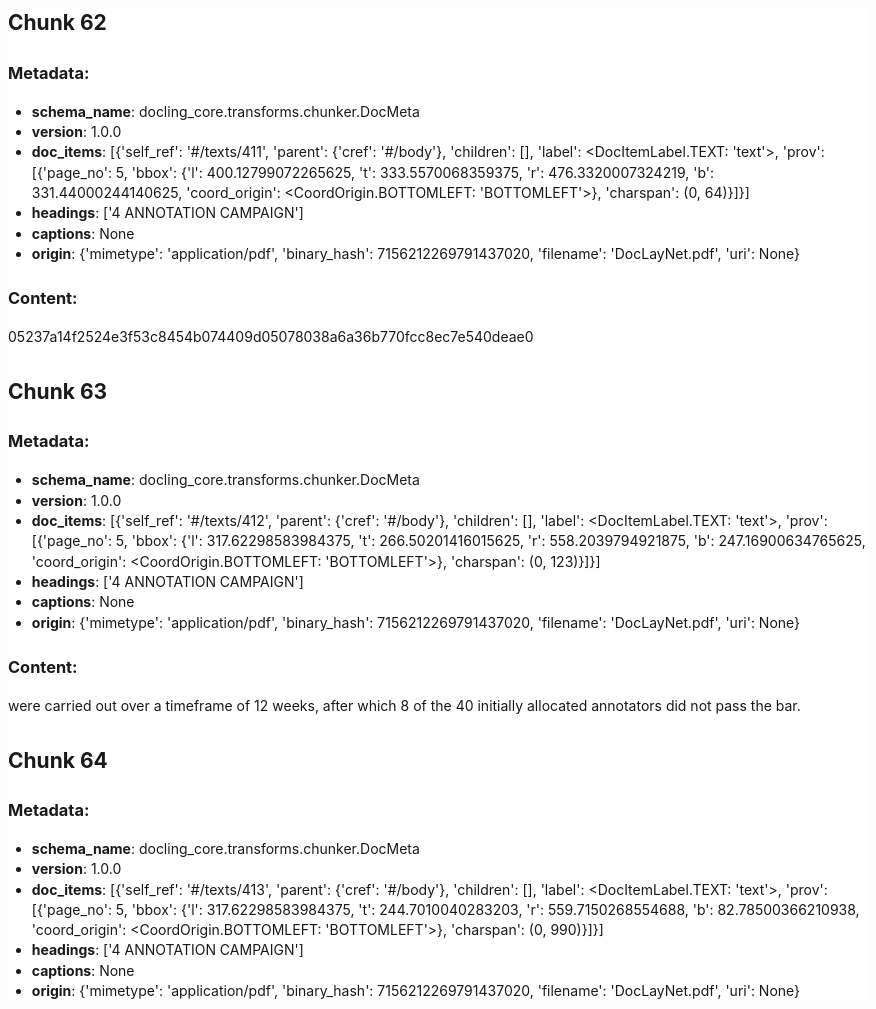 ## Chunk 62

### Metadata:
- **schema_name**: docling_core.transforms.chunker.DocMeta
- **version**: 1.0.0
- **doc_items**: [{'self_ref': '#/texts/411', 'parent': {'cref': '#/body'}, 'children': [], 'label': <DocItemLabel.TEXT: 'text'>, 'prov': [{'page_no': 5, 'bbox': {'l': 400.12799072265625, 't': 333.5570068359375, 'r': 476.3320007324219, 'b': 331.44000244140625, 'coord_origin': <CoordOrigin.BOTTOMLEFT: 'BOTTOMLEFT'>}, 'charspan': (0, 64)}]}]
- **headings**: ['4 ANNOTATION CAMPAIGN']
- **captions**: None
- **origin**: {'mimetype': 'application/pdf', 'binary_hash': 7156212269791437020, 'filename': 'DocLayNet.pdf', 'uri': None}

### Content:

05237a14f2524e3f53c8454b074409d05078038a6a36b770fcc8ec7e540deae0

## Chunk 63

### Metadata:
- **schema_name**: docling_core.transforms.chunker.DocMeta
- **version**: 1.0.0
- **doc_items**: [{'self_ref': '#/texts/412', 'parent': {'cref': '#/body'}, 'children': [], 'label': <DocItemLabel.TEXT: 'text'>, 'prov': [{'page_no': 5, 'bbox': {'l': 317.62298583984375, 't': 266.50201416015625, 'r': 558.2039794921875, 'b': 247.16900634765625, 'coord_origin': <CoordOrigin.BOTTOMLEFT: 'BOTTOMLEFT'>}, 'charspan': (0, 123)}]}]
- **headings**: ['4 ANNOTATION CAMPAIGN']
- **captions**: None
- **origin**: {'mimetype': 'application/pdf', 'binary_hash': 7156212269791437020, 'filename': 'DocLayNet.pdf', 'uri': None}

### Content:

were carried out over a timeframe of 12 weeks, after which 8 of the 40 initially allocated annotators did not pass the bar.

## Chunk 64

### Metadata:
- **schema_name**: docling_core.transforms.chunker.DocMeta
- **version**: 1.0.0
- **doc_items**: [{'self_ref': '#/texts/413', 'parent': {'cref': '#/body'}, 'children': [], 'label': <DocItemLabel.TEXT: 'text'>, 'prov': [{'page_no': 5, 'bbox': {'l': 317.62298583984375, 't': 244.7010040283203, 'r': 559.7150268554688, 'b': 82.78500366210938, 'coord_origin': <CoordOrigin.BOTTOMLEFT: 'BOTTOMLEFT'>}, 'charspan': (0, 990)}]}]
- **headings**: ['4 ANNOTATION CAMPAIGN']
- **captions**: None
- **origin**: {'mimetype': 'application/pdf', 'binary_hash': 7156212269791437020, 'filename': 'DocLayNet.pdf', 'uri': None}

